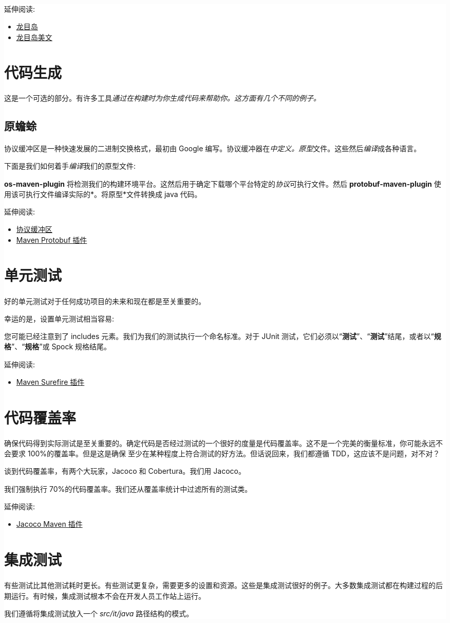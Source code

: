 延伸阅读:

*   [龙目岛](https://projectlombok.org)
*   [龙目岛美文](https://projectlombok.org/setup/maven)

# 代码生成

这是一个可选的部分。有许多工具*通过在构建时为你生成代码来帮助你。这方面有几个不同的例子。*

## 原蟾蜍

协议缓冲区是一种快速发展的二进制交换格式，最初由 Google 编写。协议缓冲器在*中定义。原型*文件。这些然后*编译*成各种语言。

下面是我们如何着手*编译*我们的原型文件:

**os-maven-plugin** 将检测我们的构建环境平台。这然后用于确定下载哪个平台特定的*协议*可执行文件。然后 **protobuf-maven-plugin** 使用该可执行文件编译实际的*。将原型*文件转换成 java 代码。

延伸阅读:

*   [协议缓冲区](https://developers.google.com/protocol-buffers/)
*   [Maven Protobuf 插件](https://www.xolstice.org/protobuf-maven-plugin/)

# 单元测试

好的单元测试对于任何成功项目的未来和现在都是至关重要的。

幸运的是，设置单元测试相当容易:

您可能已经注意到了 includes 元素。我们为我们的测试执行一个命名标准。对于 JUnit 测试，它们必须以“**测试**”、“**测试**”结尾，或者以“**规格**”、“**规格**”或 Spock 规格结尾。

延伸阅读:

*   [Maven Surefire 插件](https://maven.apache.org/surefire/maven-surefire-plugin/index.html)

# 代码覆盖率

确保代码得到实际测试是至关重要的。确定代码是否经过测试的一个很好的度量是代码覆盖率。这不是一个完美的衡量标准，你可能永远不会要求 100%的覆盖率。但是这是确保
至少在某种程度上符合测试的好方法。但话说回来，我们都遵循 TDD，这应该不是问题，对不对？

谈到代码覆盖率，有两个大玩家，Jacoco 和 Cobertura。我们用 Jacoco。

我们强制执行 70%的代码覆盖率。我们还从覆盖率统计中过滤所有的测试类。

延伸阅读:

*   [Jacoco Maven 插件](https://www.eclemma.org/jacoco/trunk/doc/maven.html)

# 集成测试

有些测试比其他测试耗时更长。有些测试更复杂，需要更多的设置和资源。这些是集成测试很好的例子。大多数集成测试都在构建过程的后期运行。有时候，集成测试根本不会在开发人员工作站上运行。

我们遵循将集成测试放入一个 *src/it/java* 路径结构的模式。
